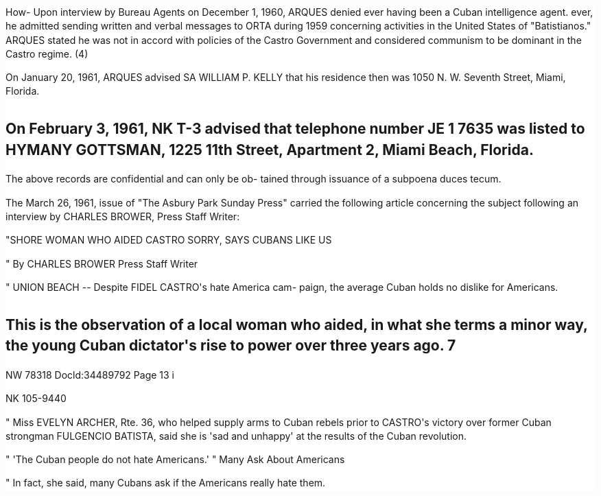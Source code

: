 How-
Upon interview by Bureau Agents on December 1, 1960,
ARQUES denied ever having been a Cuban intelligence agent.
ever, he admitted sending written and verbal messages to ORTA
during 1959 concerning activities in the United States of
"Batistianos." ARQUES stated he was not in accord with policies
of the Castro Government and considered communism to be dominant
in the Castro regime. (4)

On January 20, 1961, ARQUES advised SA WILLIAM P. KELLY
that his residence then was 1050 N. W. Seventh Street, Miami,
Florida.

On February 3, 1961, NK T-3 advised that telephone
number JE 1
7635 was listed to HYMANY GOTTSMAN, 1225 11th
Street, Apartment 2, Miami Beach, Florida.
-

The above records are confidential and can only be ob-
tained through issuance of a subpoena duces tecum.

The March 26, 1961, issue of "The Asbury Park Sunday
Press" carried the following article concerning the subject
following an interview by CHARLES BROWER, Press Staff Writer:

"SHORE WOMAN WHO AIDED CASTRO
SORRY, SAYS CUBANS LIKE US

" By CHARLES BROWER
Press Staff Writer

" UNION BEACH -- Despite FIDEL CASTRO's hate America cam-
paign, the average Cuban holds no dislike for Americans.

This is the observation of a local woman who aided, in
what she terms a minor way, the young Cuban dictator's
rise to power over three years ago.
7
-

NW 78318 Docld:34489792 Page 13
i

NK 105-9440

" Miss EVELYN ARCHER, Rte. 36, who helped supply arms
to Cuban rebels prior to CASTRO's victory over former
Cuban strongman FULGENCIO BATISTA, said she is 'sad and
unhappy' at the results of the Cuban revolution.

" 'The Cuban people do not hate Americans.'
" Many Ask About Americans

" In fact, she said, many Cubans ask if the Americans
really hate them.
